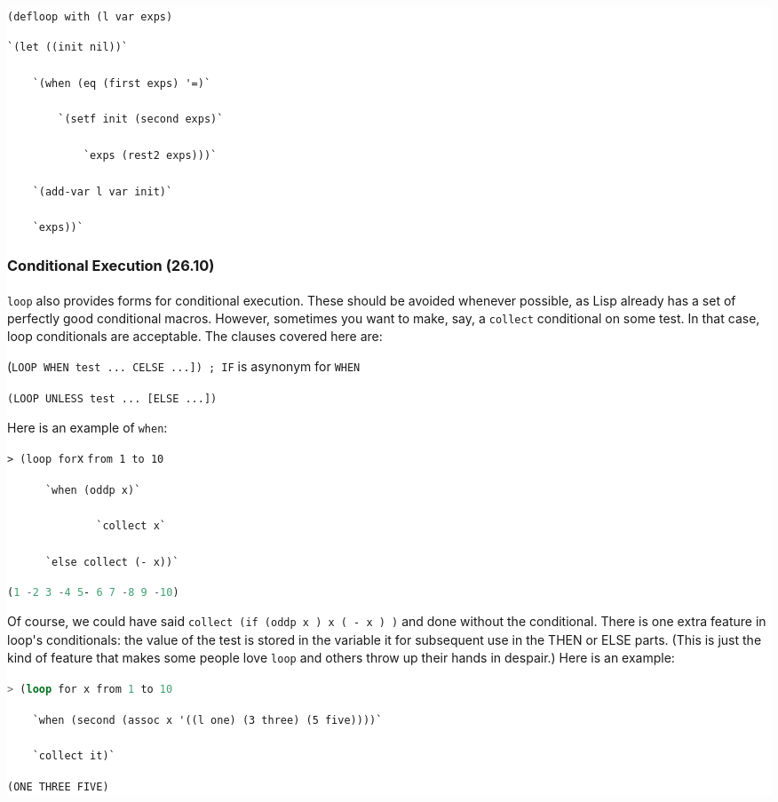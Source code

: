 ```lisp
(defloop with (l var exps)
```

    `(let ((init nil))`

        `(when (eq (first exps) '=)`

            `(setf init (second exps)`

                `exps (rest2 exps)))`

        `(add-var l var init)`

        `exps))`

### Conditional Execution (26.10)

`loop` also provides forms for conditional execution.
These should be avoided whenever possible, as Lisp already has a set of perfectly good conditional macros.
However, sometimes you want to make, say, a `collect` conditional on some test.
In that case, loop conditionals are acceptable.
The clauses covered here are:

(`LOOP WHEN test ... CELSE ...]) ; IF` is asynonym for `WHEN`

```lisp
(LOOP UNLESS test ... [ELSE ...])
```

Here is an example of `when`:

`> (loop for`x `from 1 to 10`

          `when (oddp x)`

                  `collect x`

          `else collect (- x))`

```lisp
(1 -2 3 -4 5- 6 7 -8 9 -10)
```

Of course, we could have said `collect (if (oddp x ) x ( - x ) )` and done without the conditional.
There is one extra feature in loop's conditionals: the value of the test is stored in the variable it for subsequent use in the THEN or ELSE parts.
(This is just the kind of feature that makes some people love `loop` and others throw up their hands in despair.) Here is an example:

```lisp
> (loop for x from 1 to 10
```

        `when (second (assoc x '((l one) (3 three) (5 five))))`

        `collect it)`

```lisp
(ONE THREE FIVE)
```
